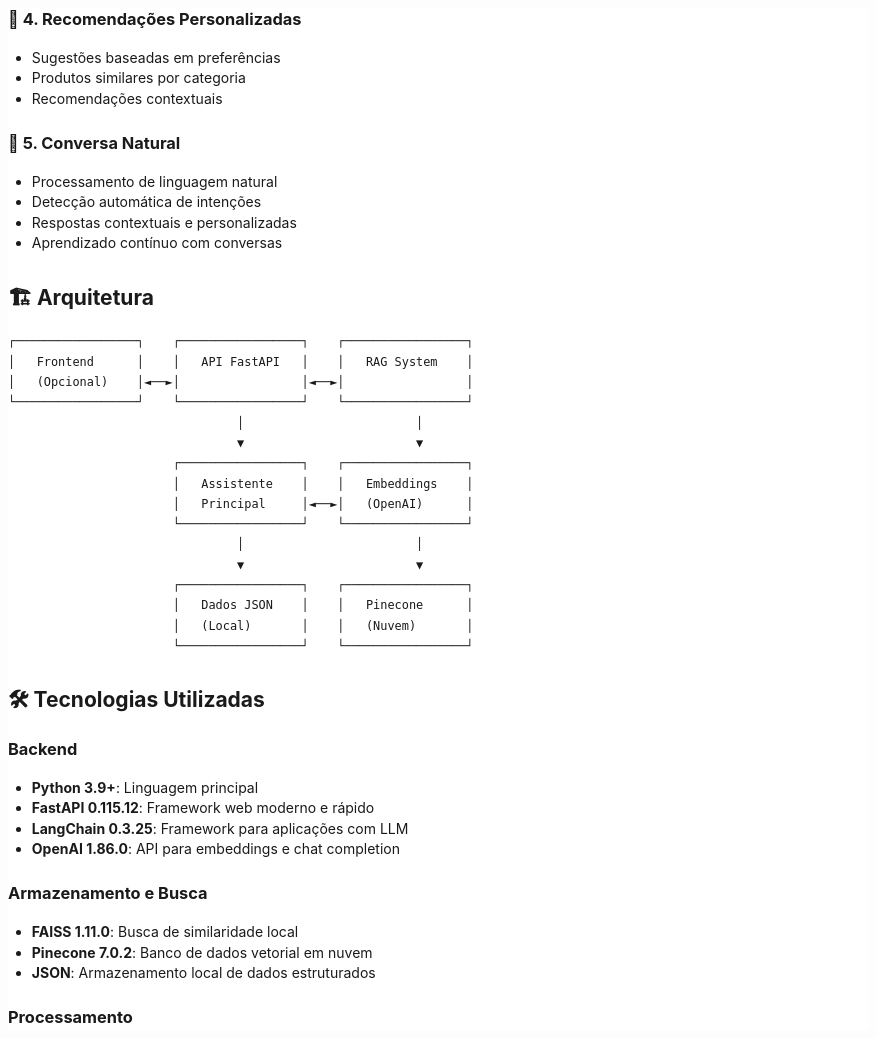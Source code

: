 ### 🎁 **4. Recomendações Personalizadas**

- Sugestões baseadas em preferências
- Produtos similares por categoria
- Recomendações contextuais

### 💬 **5. Conversa Natural**

- Processamento de linguagem natural
- Detecção automática de intenções
- Respostas contextuais e personalizadas
- Aprendizado contínuo com conversas

## 🏗️ Arquitetura

```
┌─────────────────┐    ┌─────────────────┐    ┌─────────────────┐
│   Frontend      │    │   API FastAPI   │    │   RAG System    │
│   (Opcional)    │◄──►│                 │◄──►│                 │
└─────────────────┘    └─────────────────┘    └─────────────────┘
                                │                        │
                                ▼                        ▼
                       ┌─────────────────┐    ┌─────────────────┐
                       │   Assistente    │    │   Embeddings    │
                       │   Principal     │◄──►│   (OpenAI)      │
                       └─────────────────┘    └─────────────────┘
                                │                        │
                                ▼                        ▼
                       ┌─────────────────┐    ┌─────────────────┐
                       │   Dados JSON    │    │   Pinecone      │
                       │   (Local)       │    │   (Nuvem)       │
                       └─────────────────┘    └─────────────────┘
```

## 🛠️ Tecnologias Utilizadas

### **Backend**

- **Python 3.9+**: Linguagem principal
- **FastAPI 0.115.12**: Framework web moderno e rápido
- **LangChain 0.3.25**: Framework para aplicações com LLM
- **OpenAI 1.86.0**: API para embeddings e chat completion

### **Armazenamento e Busca**

- **FAISS 1.11.0**: Busca de similaridade local
- **Pinecone 7.0.2**: Banco de dados vetorial em nuvem
- **JSON**: Armazenamento local de dados estruturados

### **Processamento**
